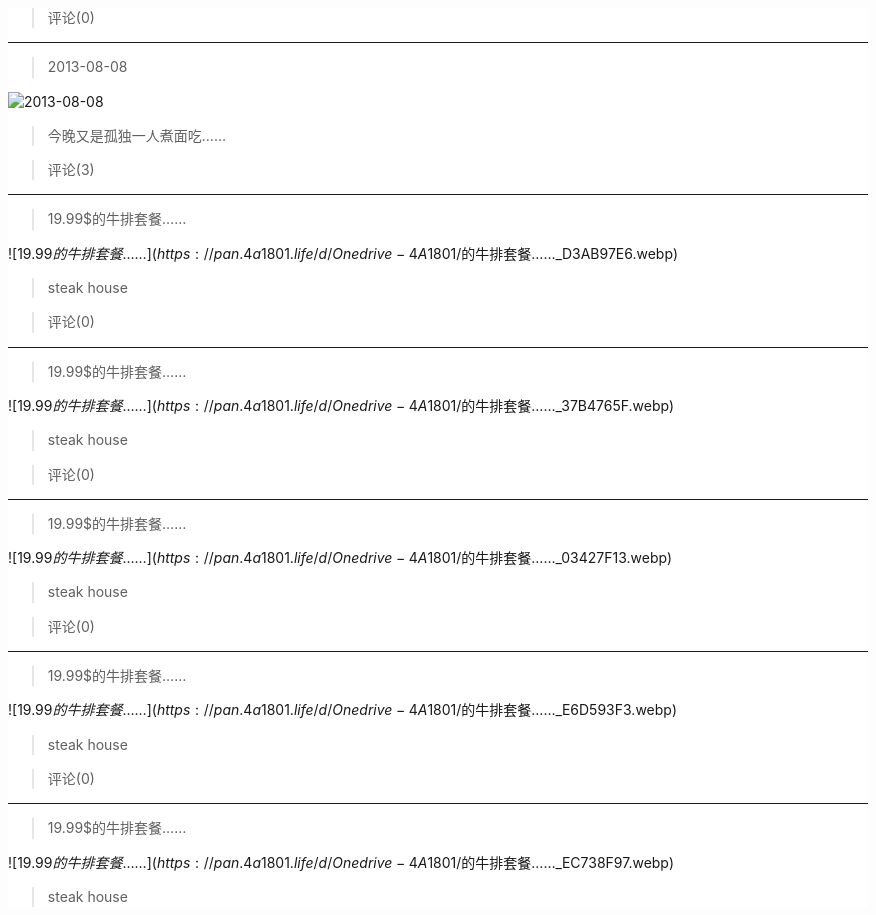 > 评论(0)

---

> 2013-08-08

![2013-08-08](https://pan.4a1801.life/d/Onedrive-4A1801/%E4%B8%AA%E4%BA%BA%E5%BB%BA%E7%AB%99/public/Qzone/Albums/最爱/2013赴美实习/097_2013-08-08_7B18E8BB.webp)

> 今晚又是孤独一人煮面吃……

> 评论(3)

---

> 19.99\$的牛排套餐……

![19.99$的牛排套餐……](https://pan.4a1801.life/d/Onedrive-4A1801/%E4%B8%AA%E4%BA%BA%E5%BB%BA%E7%AB%99/public/Qzone/Albums/最爱/2013赴美实习/098_19.99$的牛排套餐……_D3AB97E6.webp)

> steak house

> 评论(0)

---

> 19.99\$的牛排套餐……

![19.99$的牛排套餐……](https://pan.4a1801.life/d/Onedrive-4A1801/%E4%B8%AA%E4%BA%BA%E5%BB%BA%E7%AB%99/public/Qzone/Albums/最爱/2013赴美实习/099_19.99$的牛排套餐……_37B4765F.webp)

> steak house

> 评论(0)

---

> 19.99\$的牛排套餐……

![19.99$的牛排套餐……](https://pan.4a1801.life/d/Onedrive-4A1801/%E4%B8%AA%E4%BA%BA%E5%BB%BA%E7%AB%99/public/Qzone/Albums/最爱/2013赴美实习/100_19.99$的牛排套餐……_03427F13.webp)

> steak house

> 评论(0)

---

> 19.99\$的牛排套餐……

![19.99$的牛排套餐……](https://pan.4a1801.life/d/Onedrive-4A1801/%E4%B8%AA%E4%BA%BA%E5%BB%BA%E7%AB%99/public/Qzone/Albums/最爱/2013赴美实习/101_19.99$的牛排套餐……_E6D593F3.webp)

> steak house

> 评论(0)

---

> 19.99\$的牛排套餐……

![19.99$的牛排套餐……](https://pan.4a1801.life/d/Onedrive-4A1801/%E4%B8%AA%E4%BA%BA%E5%BB%BA%E7%AB%99/public/Qzone/Albums/最爱/2013赴美实习/102_19.99$的牛排套餐……_EC738F97.webp)

> steak house
